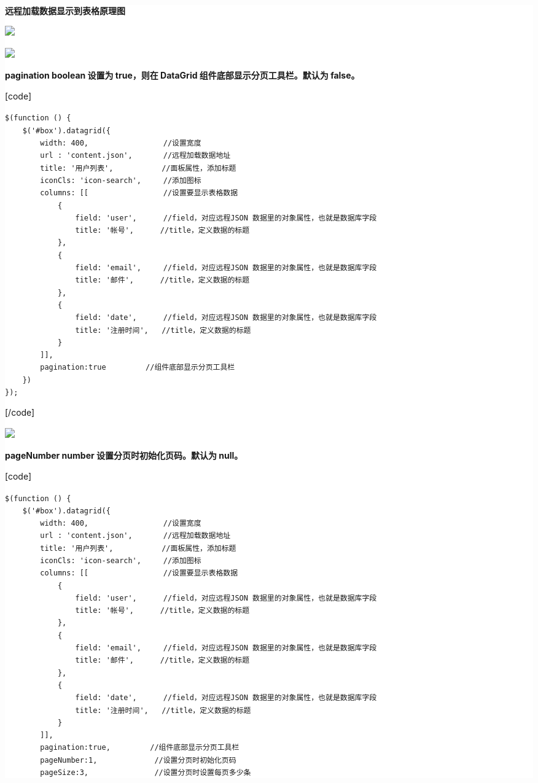 **远程加载数据显示到表格原理图**

![](https://images2015.cnblogs.com/blog/955761/201704/955761-20170407233514457-1625568645.png)

![](https://images2015.cnblogs.com/blog/955761/201704/955761-20170407233544816-427596477.png)



**pagination   boolean 设置为 true，则在 DataGrid 组件底部显示分页工具栏。默认为 false。**

[code]

    $(function () {
        $('#box').datagrid({
            width: 400,                 //设置宽度
            url : 'content.json',       //远程加载数据地址
            title: '用户列表',           //面板属性，添加标题
            iconCls: 'icon-search',     //添加图标
            columns: [[                 //设置要显示表格数据
                {
                    field: 'user',      //field，对应远程JSON 数据里的对象属性，也就是数据库字段
                    title: '帐号',      //title，定义数据的标题
                },
                {
                    field: 'email',     //field，对应远程JSON 数据里的对象属性，也就是数据库字段
                    title: '邮件',      //title，定义数据的标题
                },
                {
                    field: 'date',      //field，对应远程JSON 数据里的对象属性，也就是数据库字段
                    title: '注册时间',   //title，定义数据的标题
                }
            ]],
            pagination:true         //组件底部显示分页工具栏
        })
    });
[/code]

![](https://images2015.cnblogs.com/blog/955761/201704/955761-20170407234109144-1225273780.png)



**pageNumber   number 设置分页时初始化页码。默认为 null。**

[code]

    $(function () {
        $('#box').datagrid({
            width: 400,                 //设置宽度
            url : 'content.json',       //远程加载数据地址
            title: '用户列表',           //面板属性，添加标题
            iconCls: 'icon-search',     //添加图标
            columns: [[                 //设置要显示表格数据
                {
                    field: 'user',      //field，对应远程JSON 数据里的对象属性，也就是数据库字段
                    title: '帐号',      //title，定义数据的标题
                },
                {
                    field: 'email',     //field，对应远程JSON 数据里的对象属性，也就是数据库字段
                    title: '邮件',      //title，定义数据的标题
                },
                {
                    field: 'date',      //field，对应远程JSON 数据里的对象属性，也就是数据库字段
                    title: '注册时间',   //title，定义数据的标题
                }
            ]],
            pagination:true,         //组件底部显示分页工具栏
            pageNumber:1,             //设置分页时初始化页码
            pageSize:3,               //设置分页时设置每页多少条